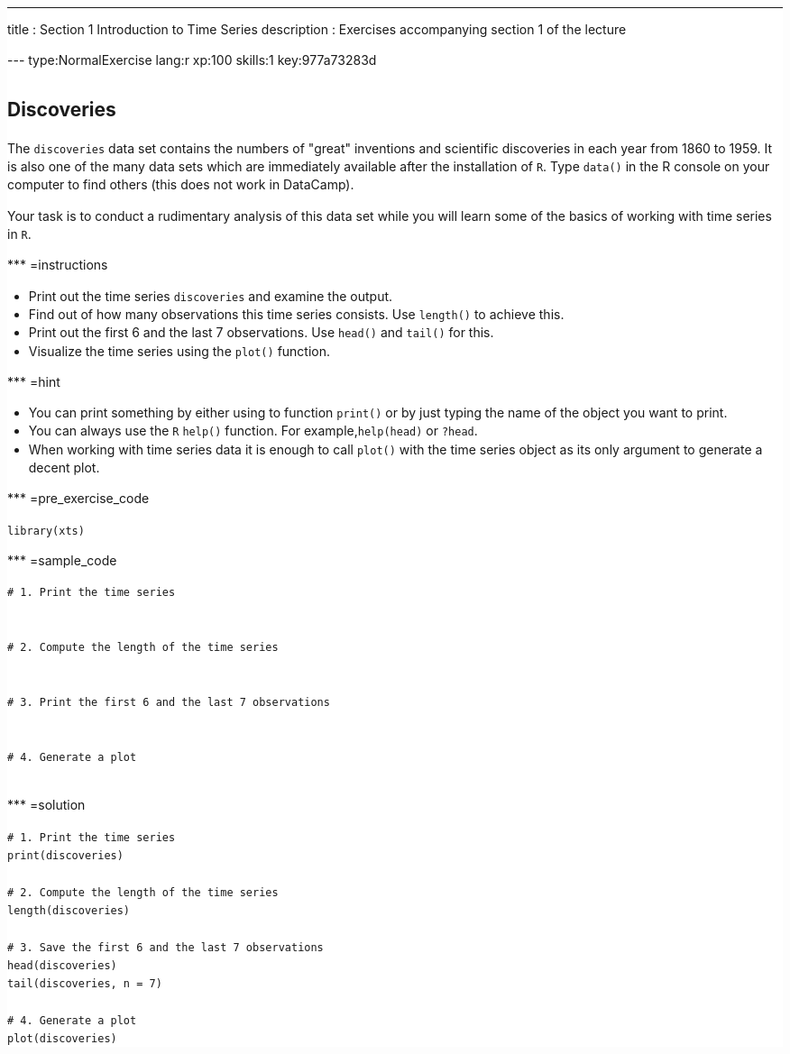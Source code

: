 ---
title       : Section 1 Introduction to Time Series
description : Exercises accompanying section 1 of the lecture

--- type:NormalExercise lang:r xp:100 skills:1 key:977a73283d
## Discoveries


The `discoveries` data set contains the numbers of "great" inventions and scientific discoveries in each year from 1860 to 1959.
It is also one of the many data sets which are immediately available after the installation of `R`.
Type `data()` in the R console on your computer to find others (this does not work in DataCamp). 

Your task is to conduct a rudimentary analysis of this data set while you will learn some of the basics of working with time series in `R`. 


*** =instructions
- Print out the time series `discoveries` and examine the output. 
- Find out of how many observations this time series consists.  Use `length()` to achieve this. 
- Print out the first 6 and the last 7 observations. Use `head()` and `tail()` for this. 
- Visualize the time series using the `plot()` function.  

*** =hint
- You can print something by either using to function `print()` or by just typing the name of the object you want to print. 
- You can always use the `R` `help()` function. For example,`help(head)` or `?head`. 
- When working with time series data it is enough to call `plot()` with the time series object as its only argument to generate a decent plot.  


*** =pre_exercise_code
```{r}
library(xts)
```

*** =sample_code
```{r}
# 1. Print the time series


# 2. Compute the length of the time series


# 3. Print the first 6 and the last 7 observations 


# 4. Generate a plot


```

*** =solution
```{r}
# 1. Print the time series
print(discoveries)

# 2. Compute the length of the time series
length(discoveries)

# 3. Save the first 6 and the last 7 observations 
head(discoveries)
tail(discoveries, n = 7)

# 4. Generate a plot
plot(discoveries)
```
